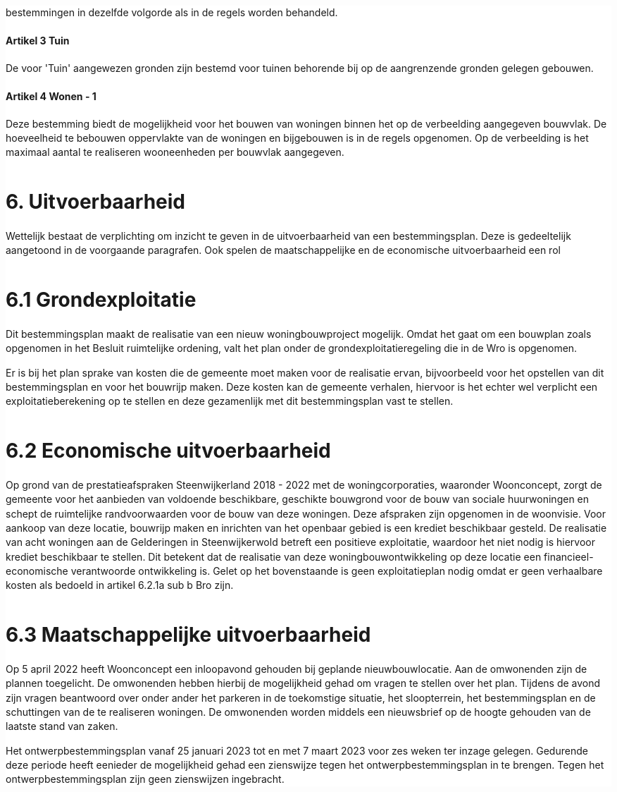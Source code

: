bestemmingen in dezelfde volgorde als in de regels worden behandeld. 

#### Artikel 3 Tuin

De voor 'Tuin' aangewezen gronden zijn bestemd voor tuinen behorende bij op de aangrenzende gronden gelegen gebouwen.

#### Artikel 4 Wonen - 1

Deze bestemming biedt de mogelijkheid voor het bouwen van woningen binnen het op de verbeelding aangegeven bouwvlak. De hoeveelheid te bebouwen oppervlakte van de woningen en bijgebouwen is in de regels opgenomen. Op de verbeelding is het maximaal aantal te realiseren wooneenheden per bouwvlak aangegeven.

# **6. Uitvoerbaarheid**

Wettelijk bestaat de verplichting om inzicht te geven in de uitvoerbaarheid van een bestemmingsplan. Deze is gedeeltelijk aangetoond in de voorgaande paragrafen. Ook spelen de maatschappelijke en de economische uitvoerbaarheid een rol

# **6.1 Grondexploitatie**

Dit bestemmingsplan maakt de realisatie van een nieuw woningbouwproject mogelijk. Omdat het gaat om een bouwplan zoals opgenomen in het Besluit ruimtelijke ordening, valt het plan onder de grondexploitatieregeling die in de Wro is opgenomen.

Er is bij het plan sprake van kosten die de gemeente moet maken voor de realisatie ervan, bijvoorbeeld voor het opstellen van dit bestemmingsplan en voor het bouwrijp maken. Deze kosten kan de gemeente verhalen, hiervoor is het echter wel verplicht een exploitatieberekening op te stellen en deze gezamenlijk met dit bestemmingsplan vast te stellen.

# **6.2 Economische uitvoerbaarheid**

Op grond van de prestatieafspraken Steenwijkerland 2018 - 2022 met de woningcorporaties, waaronder Woonconcept, zorgt de gemeente voor het aanbieden van voldoende beschikbare, geschikte bouwgrond voor de bouw van sociale huurwoningen en schept de ruimtelijke randvoorwaarden voor de bouw van deze woningen. Deze afspraken zijn opgenomen in de woonvisie. Voor aankoop van deze locatie, bouwrijp maken en inrichten van het openbaar gebied is een krediet beschikbaar gesteld. De realisatie van acht woningen aan de Gelderingen in Steenwijkerwold betreft een positieve exploitatie, waardoor het niet nodig is hiervoor krediet beschikbaar te stellen. Dit betekent dat de realisatie van deze woningbouwontwikkeling op deze locatie een financieel-economische verantwoorde ontwikkeling is. Gelet op het bovenstaande is geen exploitatieplan nodig omdat er geen verhaalbare kosten als bedoeld in artikel 6.2.1a sub b Bro zijn.

# **6.3 Maatschappelijke uitvoerbaarheid**

Op 5 april 2022 heeft Woonconcept een inloopavond gehouden bij geplande nieuwbouwlocatie. Aan de omwonenden zijn de plannen toegelicht. De omwonenden hebben hierbij de mogelijkheid gehad om vragen te stellen over het plan. Tijdens de avond zijn vragen beantwoord over onder ander het parkeren in de toekomstige situatie, het sloopterrein, het bestemmingsplan en de schuttingen van de te realiseren woningen. De omwonenden worden middels een nieuwsbrief op de hoogte gehouden van de laatste stand van zaken.

Het ontwerpbestemmingsplan vanaf 25 januari 2023 tot en met 7 maart 2023 voor zes weken ter inzage gelegen. Gedurende deze periode heeft eenieder de mogelijkheid gehad een zienswijze tegen het ontwerpbestemmingsplan in te brengen. Tegen het ontwerpbestemmingsplan zijn geen zienswijzen ingebracht.
